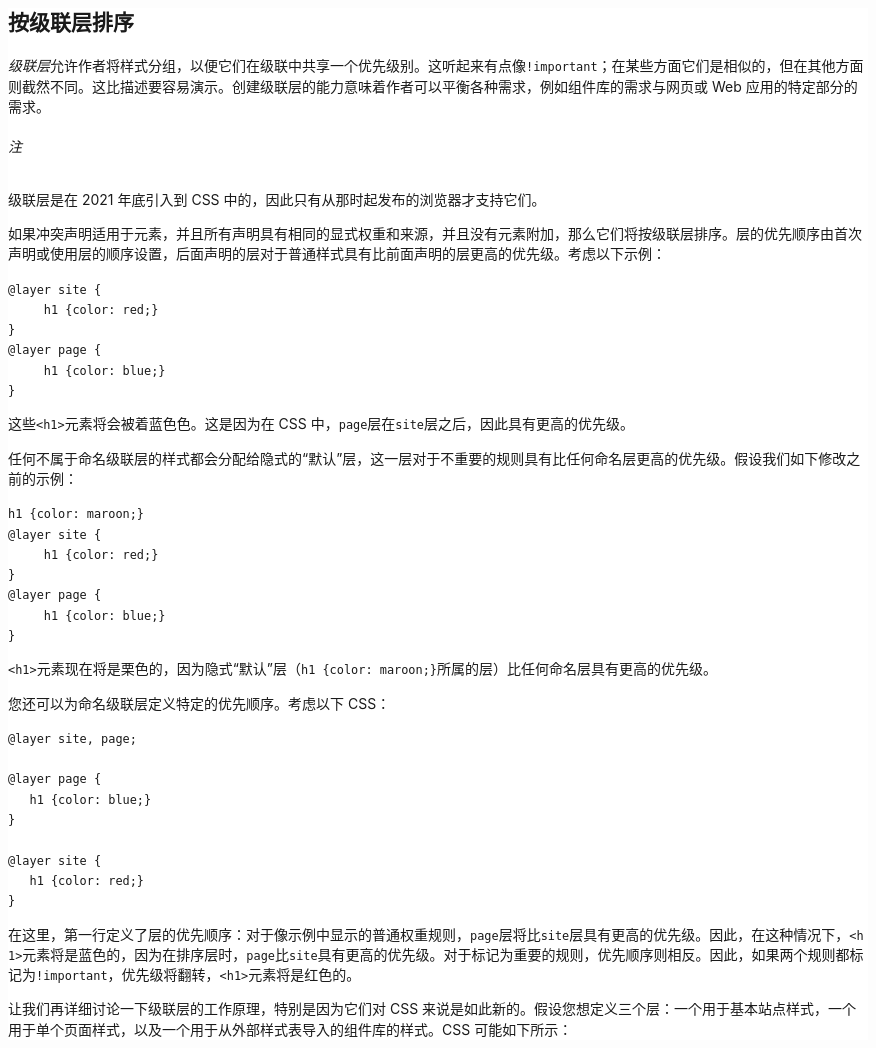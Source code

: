 ## 按级联层排序

*级联层*允许作者将样式分组，以便它们在级联中共享一个优先级别。这听起来有点像`!important`；在某些方面它们是相似的，但在其他方面则截然不同。这比描述要容易演示。创建级联层的能力意味着作者可以平衡各种需求，例如组件库的需求与网页或 Web 应用的特定部分的需求。

###### 注

级联层是在 2021 年底引入到 CSS 中的，因此只有从那时起发布的浏览器才支持它们。

如果冲突声明适用于元素，并且所有声明具有相同的显式权重和来源，并且没有元素附加，那么它们将按级联层排序。层的优先顺序由首次声明或使用层的顺序设置，后面声明的层对于普通样式具有比前面声明的层更高的优先级。考虑以下示例：

```
@layer site {
     h1 {color: red;}
}
@layer page {
     h1 {color: blue;}
}
```

这些`<h1>`元素将会被着蓝色色。这是因为在 CSS 中，`page`层在`site`层之后，因此具有更高的优先级。

任何不属于命名级联层的样式都会分配给隐式的“默认”层，这一层对于不重要的规则具有比任何命名层更高的优先级。假设我们如下修改之前的示例：

```
h1 {color: maroon;}
@layer site {
     h1 {color: red;}
}
@layer page {
     h1 {color: blue;}
}
```

`<h1>`元素现在将是栗色的，因为隐式“默认”层（`h1 {color: maroon;}`所属的层）比任何命名层具有更高的优先级。

您还可以为命名级联层定义特定的优先顺序。考虑以下 CSS：

```
@layer site, page;

@layer page {
   h1 {color: blue;}
}

@layer site {
   h1 {color: red;}
}
```

在这里，第一行定义了层的优先顺序：对于像示例中显示的普通权重规则，`page`层将比`site`层具有更高的优先级。因此，在这种情况下，`<h1>`元素将是蓝色的，因为在排序层时，`page`比`site`具有更高的优先级。对于标记为重要的规则，优先顺序则相反。因此，如果两个规则都标记为`!important`，优先级将翻转，`<h1>`元素将是红色的。

让我们再详细讨论一下级联层的工作原理，特别是因为它们对 CSS 来说是如此新的。假设您想定义三个层：一个用于基本站点样式，一个用于单个页面样式，以及一个用于从外部样式表导入的组件库的样式。CSS 可能如下所示：
